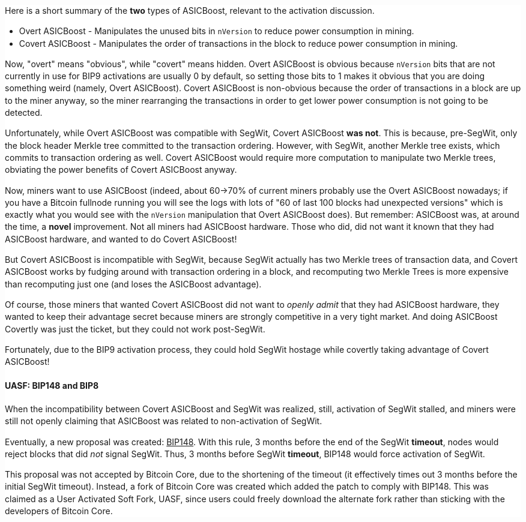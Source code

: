 Here is a short summary of the **two** types of ASICBoost, relevant to the activation discussion.

*   Overt ASICBoost - Manipulates the unused bits in `nVersion` to reduce power consumption in mining.
*   Covert ASICBoost - Manipulates the order of transactions in the block to reduce power consumption in mining.

Now, "overt" means "obvious", while "covert" means hidden. Overt ASICBoost is obvious because `nVersion` bits that are not currently in use for BIP9 activations are usually 0 by default, so setting those bits to 1 makes it obvious that you are doing something weird (namely, Overt ASICBoost). Covert ASICBoost is non-obvious because the order of transactions in a block are up to the miner anyway, so the miner rearranging the transactions in order to get lower power consumption is not going to be detected.

Unfortunately, while Overt ASICBoost was compatible with SegWit, Covert ASICBoost **was not**. This is because, pre-SegWit, only the block header Merkle tree committed to the transaction ordering. However, with SegWit, another Merkle tree exists, which commits to transaction ordering as well. Covert ASICBoost would require more computation to manipulate two Merkle trees, obviating the power benefits of Covert ASICBoost anyway.

Now, miners want to use ASICBoost (indeed, about 60->70% of current miners probably use the Overt ASICBoost nowadays; if you have a Bitcoin fullnode running you will see the logs with lots of "60 of last 100 blocks had unexpected versions" which is exactly what you would see with the `nVersion` manipulation that Overt ASICBoost does). But remember: ASICBoost was, at around the time, a **novel** improvement. Not all miners had ASICBoost hardware. Those who did, did not want it known that they had ASICBoost hardware, and wanted to do Covert ASICBoost!

But Covert ASICBoost is incompatible with SegWit, because SegWit actually has two Merkle trees of transaction data, and Covert ASICBoost works by fudging around with transaction ordering in a block, and recomputing two Merkle Trees is more expensive than recomputing just one (and loses the ASICBoost advantage).

Of course, those miners that wanted Covert ASICBoost did not want to _openly admit_ that they had ASICBoost hardware, they wanted to keep their advantage secret because miners are strongly competitive in a very tight market. And doing ASICBoost Covertly was just the ticket, but they could not work post-SegWit.

Fortunately, due to the BIP9 activation process, they could hold SegWit hostage while covertly taking advantage of Covert ASICBoost!

#### UASF: BIP148 and BIP8

When the incompatibility between Covert ASICBoost and SegWit was realized, still, activation of SegWit stalled, and miners were still not openly claiming that ASICBoost was related to non-activation of SegWit.

Eventually, a new proposal was created: [BIP148](https://github.com/bitcoin/bips/blob/master/bip-0148.mediawiki). With this rule, 3 months before the end of the SegWit **timeout**, nodes would reject blocks that did _not_ signal SegWit. Thus, 3 months before SegWit **timeout**, BIP148 would force activation of SegWit.

This proposal was not accepted by Bitcoin Core, due to the shortening of the timeout (it effectively times out 3 months before the initial SegWit timeout). Instead, a fork of Bitcoin Core was created which added the patch to comply with BIP148. This was claimed as a User Activated Soft Fork, UASF, since users could freely download the alternate fork rather than sticking with the developers of Bitcoin Core.
